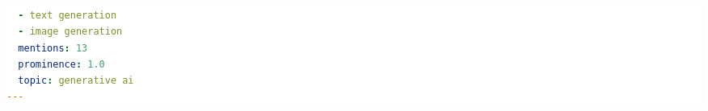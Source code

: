 ```yaml
  - text generation
  - image generation
  mentions: 13
  prominence: 1.0
  topic: generative ai
---
```




